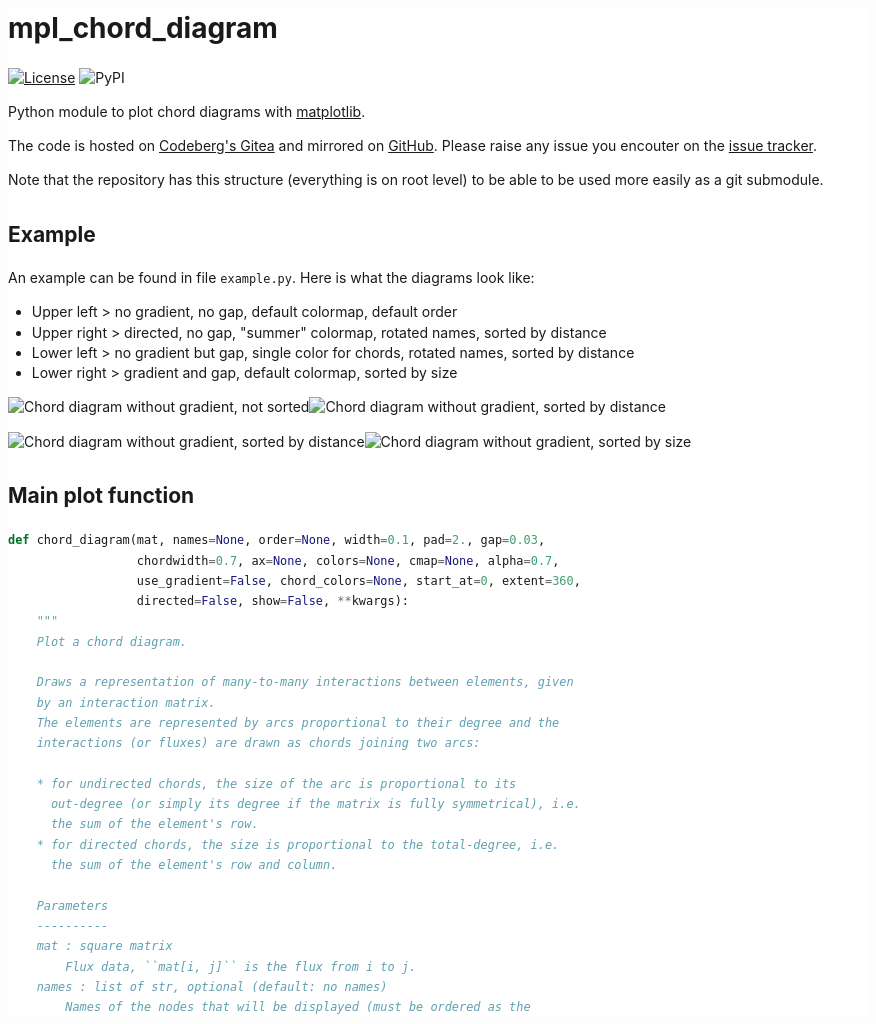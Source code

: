 # mpl_chord_diagram

[![License](https://img.shields.io/badge/license-MIT-green)](LICENSE) ![PyPI](https://img.shields.io/pypi/v/mpl-chord-diagram)

Python module to plot chord diagrams with [matplotlib](https://matplotlib.org).

The code is hosted on [Codeberg's Gitea](https://codeberg.org/tfardet/mpl_chord_diagram)
and mirrored on [GitHub](https://github.com/tfardet/mpl_chord_diagram).
Please raise any issue you encouter on the [issue tracker](https://codeberg.org/tfardet/mpl_chord_diagram/issues).

Note that the repository has this structure (everything is on root level) to
be able to be used more easily as a git submodule.

## Example

An example can be found in file `example.py`.
Here is what the diagrams look like:
* Upper left  > no gradient, no gap, default colormap, default order
* Upper right > directed, no gap, "summer" colormap, rotated names, sorted by distance
* Lower left  > no gradient but gap, single color for chords, rotated names, sorted by distance
* Lower right > gradient and gap, default colormap, sorted by size

<img src="images/example_sort-None.png" width="390"
     alt="Chord diagram without gradient, not sorted"><img
     src="images/example_sort-distance_directed.png" width="390"
     alt="Chord diagram without gradient, sorted by distance">

<img src="images/example_sort-distance.png" width="390"
     alt="Chord diagram without gradient, sorted by distance"><img
     src="images/example_gradient_sort-size.png" width="390"
     alt="Chord diagram without gradient, sorted by size">


## Main plot function

```python
def chord_diagram(mat, names=None, order=None, width=0.1, pad=2., gap=0.03,
                  chordwidth=0.7, ax=None, colors=None, cmap=None, alpha=0.7,
                  use_gradient=False, chord_colors=None, start_at=0, extent=360,
                  directed=False, show=False, **kwargs):
    """
    Plot a chord diagram.

    Draws a representation of many-to-many interactions between elements, given
    by an interaction matrix.
    The elements are represented by arcs proportional to their degree and the
    interactions (or fluxes) are drawn as chords joining two arcs:

    * for undirected chords, the size of the arc is proportional to its
      out-degree (or simply its degree if the matrix is fully symmetrical), i.e.
      the sum of the element's row.
    * for directed chords, the size is proportional to the total-degree, i.e.
      the sum of the element's row and column.

    Parameters
    ----------
    mat : square matrix
        Flux data, ``mat[i, j]`` is the flux from i to j.
    names : list of str, optional (default: no names)
        Names of the nodes that will be displayed (must be ordered as the
```